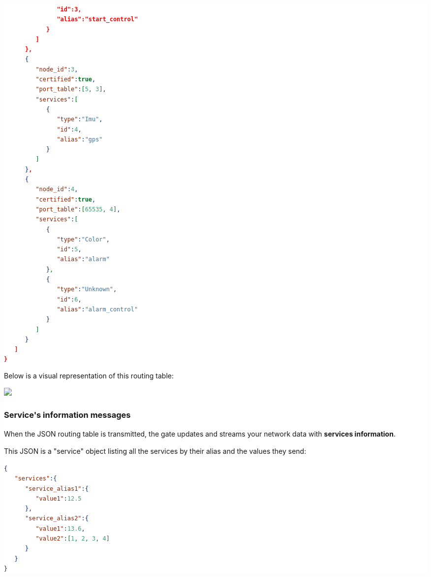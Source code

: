 ```JSON
               "id":3,
               "alias":"start_control"
            }
         ]
      },
      {
         "node_id":3,
         "certified":true,
         "port_table":[5, 3],
         "services":[
            {
               "type":"Imu",
               "id":4,
               "alias":"gps"
            }
         ]
      },
      {
         "node_id":4,
         "certified":true,
         "port_table":[65535, 4],
         "services":[
            {
               "type":"Color",
               "id":5,
               "alias":"alarm"
            },
            {
               "type":"Unknown",
               "id":6,
               "alias":"alarm_control"
            }
         ]
      }
   ]
}
```

Below is a visual representation of this routing table:

![](../../_assets/img/luos-network-ex.png)


### Service's information messages

When the JSON routing table is transmitted, the gate updates and streams your network data with **services information**.

This JSON is a "service" object listing all the services by their alias and the values they send:
```JSON
{
   "services":{
      "service_alias1":{
         "value1":12.5
      },
      "service_alias2":{
         "value1":13.6,
         "value2":[1, 2, 3, 4]
      }
   }
}
```
